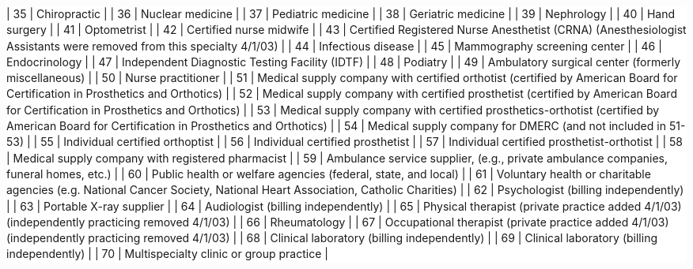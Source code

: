 | 35     | Chiropractic                                                                                                                                            |
| 36     | Nuclear medicine                                                                                                                                        |
| 37     | Pediatric medicine                                                                                                                                      |
| 38     | Geriatric medicine                                                                                                                                      |
| 39     | Nephrology                                                                                                                                              |
| 40     | Hand surgery                                                                                                                                            |
| 41     | Optometrist                                                                                                                                             |
| 42     | Certified nurse midwife                                                                                                                                 |
| 43     | Certified Registered Nurse Anesthetist (CRNA) (Anesthesiologist Assistants were removed from this specialty 4/1/03)                                     |
| 44     | Infectious disease                                                                                                                                      |
| 45     | Mammography screening center                                                                                                                            |
| 46     | Endocrinology                                                                                                                                           |
| 47     | Independent Diagnostic Testing Facility (IDTF)                                                                                                          |
| 48     | Podiatry                                                                                                                                                |
| 49     | Ambulatory surgical center (formerly miscellaneous)                                                                                                     |
| 50     | Nurse practitioner                                                                                                                                      |
| 51     | Medical supply company with certified orthotist (certified by American Board for Certification in Prosthetics and Orthotics)                            |
| 52     | Medical supply company with certified prosthetist (certified by American Board for Certification in Prosthetics and Orthotics)                          |
| 53     | Medical supply company with certified prosthetics-orthotist (certified by American Board for Certification in Prosthetics and Orthotics)                |
| 54     | Medical supply company for DMERC (and not included in 51-53)                                                                                            |
| 55     | Individual certified orthoptist                                                                                                                         |
| 56     | Individual certified prosthetist                                                                                                                        |
| 57     | Individual certified prosthetist-orthotist                                                                                                              |
| 58     | Medical supply company with registered pharmacist                                                                                                       |
| 59     | Ambulance service supplier, (e.g., private ambulance companies, funeral homes, etc.)                                                                    |
| 60     | Public health or welfare agencies (federal, state, and local)                                                                                           |
| 61     | Voluntary health or charitable agencies (e.g. National Cancer Society, National Heart Association, Catholic Charities)                                  |
| 62     | Psychologist (billing independently)                                                                                                                    |
| 63     | Portable X-ray supplier                                                                                                                                 |
| 64     | Audiologist (billing independently)                                                                                                                     |
| 65     | Physical therapist (private practice added 4/1/03) (independently practicing removed 4/1/03)                                                            |
| 66     | Rheumatology                                                                                                                                            |
| 67     | Occupational therapist (private practice added 4/1/03) (independently practicing removed 4/1/03)                                                        |
| 68     | Clinical laboratory (billing independently)                                                                                                             |
| 69     | Clinical laboratory (billing independently)                                                                                                             |
| 70     | Multispecialty clinic or group practice                                                                                                                 |